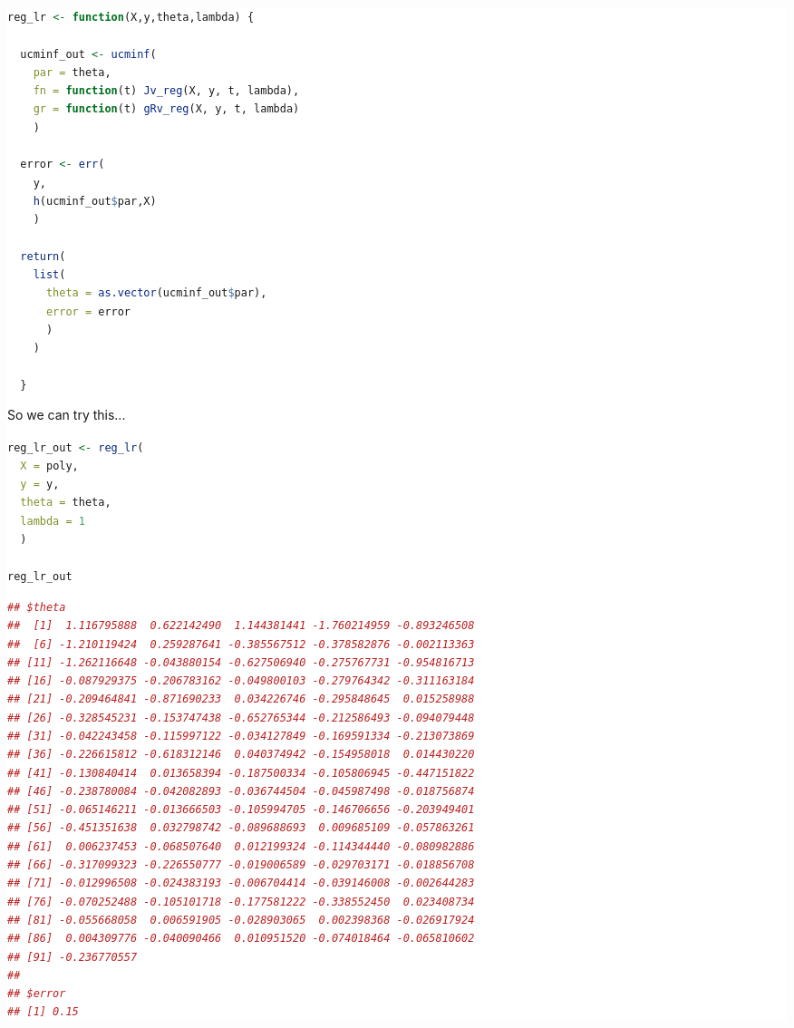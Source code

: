 
```r
reg_lr <- function(X,y,theta,lambda) {
  
  ucminf_out <- ucminf(
    par = theta,
    fn = function(t) Jv_reg(X, y, t, lambda),
    gr = function(t) gRv_reg(X, y, t, lambda)
    )
  
  error <- err(
    y,
    h(ucminf_out$par,X)
    )
  
  return(
    list(
      theta = as.vector(ucminf_out$par),
      error = error
      )
    )
  
  }
```
 
So we can try this...
 

```r
reg_lr_out <- reg_lr(
  X = poly,
  y = y,
  theta = theta,
  lambda = 1
  )
 
reg_lr_out
```



```r
## $theta
##  [1]  1.116795888  0.622142490  1.144381441 -1.760214959 -0.893246508
##  [6] -1.210119424  0.259287641 -0.385567512 -0.378582876 -0.002113363
## [11] -1.262116648 -0.043880154 -0.627506940 -0.275767731 -0.954816713
## [16] -0.087929375 -0.206783162 -0.049800103 -0.279764342 -0.311163184
## [21] -0.209464841 -0.871690233  0.034226746 -0.295848645  0.015258988
## [26] -0.328545231 -0.153747438 -0.652765344 -0.212586493 -0.094079448
## [31] -0.042243458 -0.115997122 -0.034127849 -0.169591334 -0.213073869
## [36] -0.226615812 -0.618312146  0.040374942 -0.154958018  0.014430220
## [41] -0.130840414  0.013658394 -0.187500334 -0.105806945 -0.447151822
## [46] -0.238780084 -0.042082893 -0.036744504 -0.045987498 -0.018756874
## [51] -0.065146211 -0.013666503 -0.105994705 -0.146706656 -0.203949401
## [56] -0.451351638  0.032798742 -0.089688693  0.009685109 -0.057863261
## [61]  0.006237453 -0.068507640  0.012199324 -0.114344440 -0.080982886
## [66] -0.317099323 -0.226550777 -0.019006589 -0.029703171 -0.018856708
## [71] -0.012996508 -0.024383193 -0.006704414 -0.039146008 -0.002644283
## [76] -0.070252488 -0.105101718 -0.177581222 -0.338552450  0.023408734
## [81] -0.055668058  0.006591905 -0.028903065  0.002398368 -0.026917924
## [86]  0.004309776 -0.040090466  0.010951520 -0.074018464 -0.065810602
## [91] -0.236770557
## 
## $error
## [1] 0.15
```
 